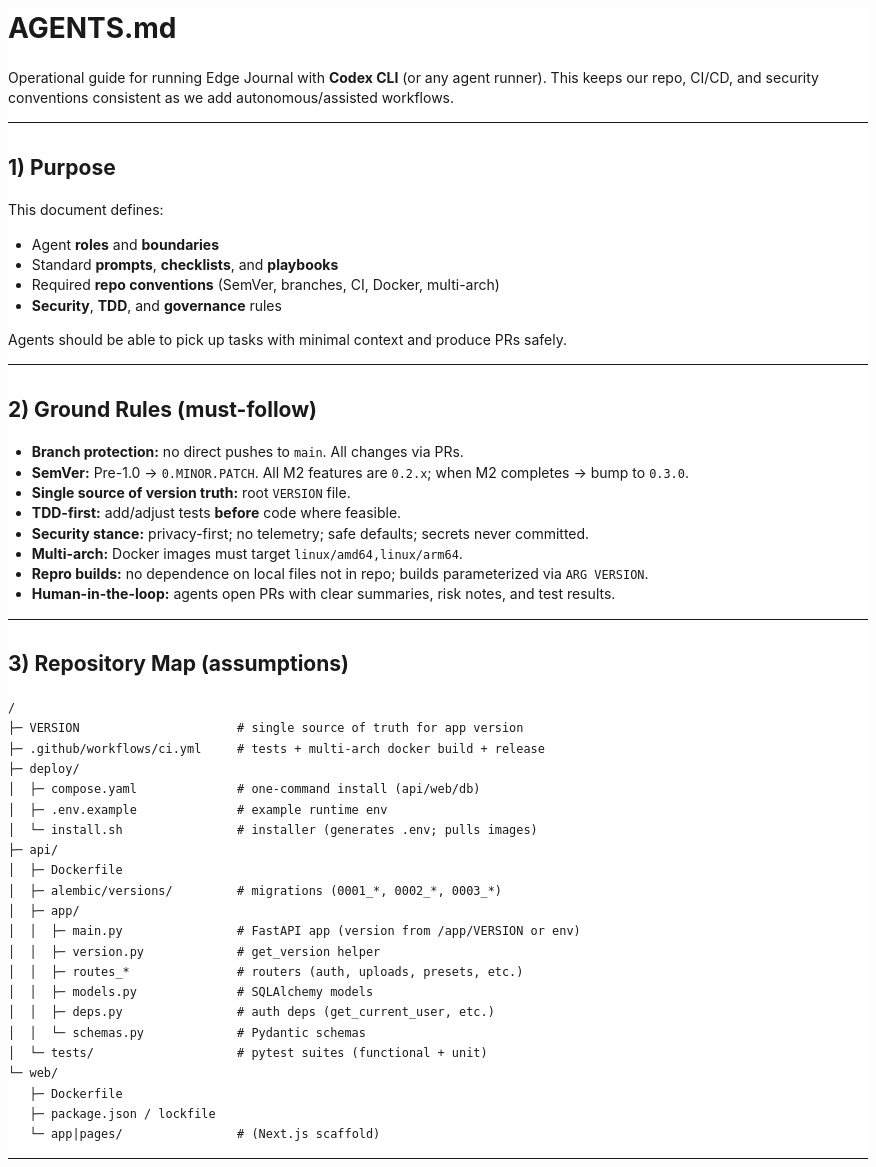 # AGENTS.md

Operational guide for running Edge Journal with **Codex CLI** (or any agent runner). This keeps our repo, CI/CD, and security conventions consistent as we add autonomous/assisted workflows.

---

## 1) Purpose

This document defines:
- Agent **roles** and **boundaries**  
- Standard **prompts**, **checklists**, and **playbooks**  
- Required **repo conventions** (SemVer, branches, CI, Docker, multi-arch)  
- **Security**, **TDD**, and **governance** rules

Agents should be able to pick up tasks with minimal context and produce PRs safely.

---

## 2) Ground Rules (must-follow)

- **Branch protection:** no direct pushes to `main`. All changes via PRs.
- **SemVer:** Pre-1.0 → `0.MINOR.PATCH`. All M2 features are `0.2.x`; when M2 completes → bump to `0.3.0`.  
- **Single source of version truth:** root `VERSION` file.  
- **TDD-first:** add/adjust tests **before** code where feasible.  
- **Security stance:** privacy-first; no telemetry; safe defaults; secrets never committed.  
- **Multi-arch:** Docker images must target `linux/amd64,linux/arm64`.  
- **Repro builds:** no dependence on local files not in repo; builds parameterized via `ARG VERSION`.  
- **Human-in-the-loop:** agents open PRs with clear summaries, risk notes, and test results.  

---

## 3) Repository Map (assumptions)

```
/
├─ VERSION                      # single source of truth for app version
├─ .github/workflows/ci.yml     # tests + multi-arch docker build + release
├─ deploy/
│  ├─ compose.yaml              # one-command install (api/web/db)
│  ├─ .env.example              # example runtime env
│  └─ install.sh                # installer (generates .env; pulls images)
├─ api/
│  ├─ Dockerfile
│  ├─ alembic/versions/         # migrations (0001_*, 0002_*, 0003_*)
│  ├─ app/
│  │  ├─ main.py                # FastAPI app (version from /app/VERSION or env)
│  │  ├─ version.py             # get_version helper
│  │  ├─ routes_*               # routers (auth, uploads, presets, etc.)
│  │  ├─ models.py              # SQLAlchemy models
│  │  ├─ deps.py                # auth deps (get_current_user, etc.)
│  │  └─ schemas.py             # Pydantic schemas
│  └─ tests/                    # pytest suites (functional + unit)
└─ web/
   ├─ Dockerfile
   ├─ package.json / lockfile
   └─ app|pages/                # (Next.js scaffold)
```

---